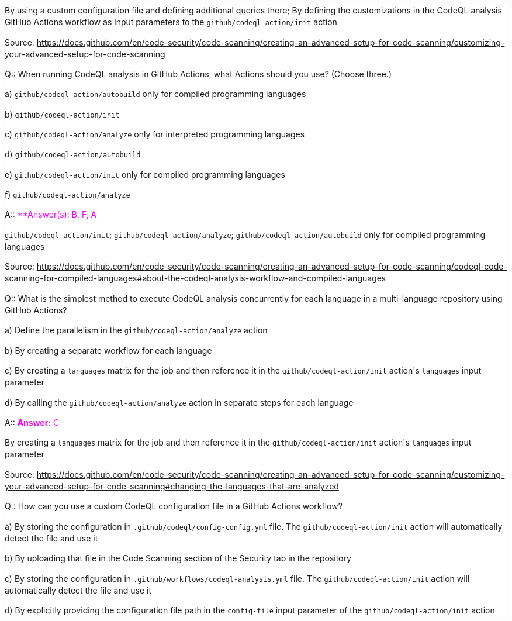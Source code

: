 By using a custom configuration file and defining additional queries there; By defining the customizations in the CodeQL analysis GitHub Actions workflow as input parameters to the `github/codeql-action/init` action

Source: https://docs.github.com/en/code-security/code-scanning/creating-an-advanced-setup-for-code-scanning/customizing-your-advanced-setup-for-code-scanning

Q:: When running CodeQL analysis in GitHub Actions, what Actions should you use? (Choose three.)

a) `github/codeql-action/autobuild` only for compiled programming languages

b) `github/codeql-action/init`

c) `github/codeql-action/analyze` only for interpreted programming languages

d) `github/codeql-action/autobuild`

e) `github/codeql-action/init` only for compiled programming languages

f) `github/codeql-action/analyze`

A:: <span style="color: #f800f8">**Answer(s): B, F, A</span>

`github/codeql-action/init`; `github/codeql-action/analyze`; `github/codeql-action/autobuild` only for compiled programming languages

Source: https://docs.github.com/en/code-security/code-scanning/creating-an-advanced-setup-for-code-scanning/codeql-code-scanning-for-compiled-languages#about-the-codeql-analysis-workflow-and-compiled-languages

Q:: What is the simplest method to execute CodeQL analysis concurrently for each language in a multi-language repository using GitHub Actions?

a) Define the parallelism in the `github/codeql-action/analyze` action

b) By creating a separate workflow for each language

c) By creating a `languages` matrix for the job and then reference it in the `github/codeql-action/init` action's `languages` input parameter

d) By calling the `github/codeql-action/analyze` action in separate steps for each language

A:: <span style="color: #f800f8">**Answer:** C</span>

By creating a `languages` matrix for the job and then reference it in the `github/codeql-action/init` action's `languages` input parameter

Source: https://docs.github.com/en/code-security/code-scanning/creating-an-advanced-setup-for-code-scanning/customizing-your-advanced-setup-for-code-scanning#changing-the-languages-that-are-analyzed

Q:: How can you use a custom CodeQL configuration file in a GitHub Actions workflow?

a) By storing the configuration in `.github/codeql/config-config.yml` file. The `github/codeql-action/init` action will automatically detect the file and use it

b) By uploading that file in the Code Scanning section of the Security tab in the repository

c) By storing the configuration in `.github/workflows/codeql-analysis.yml` file. The `github/codeql-action/init` action will automatically detect the file and use it

d) By explicitly providing the configuration file path in the `config-file` input parameter of the `github/codeql-action/init` action
